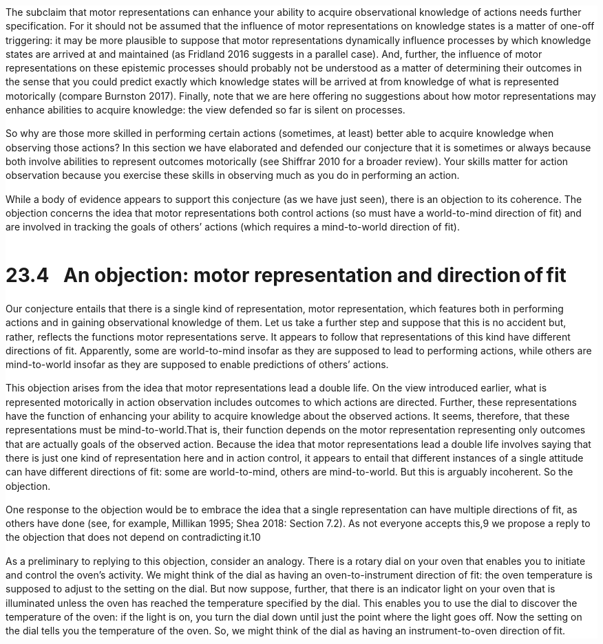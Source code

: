 The subclaim that motor representations can enhance your ability to acquire observational knowledge of actions needs further specification. For it should not be assumed that the influence of motor representations on knowledge states is a matter of one-off triggering: it may be more plausible to suppose that motor representations dynamically influence processes by which knowledge states are arrived at and maintained (as Fridland 2016 suggests in a parallel case). And, further, the influence of motor representations on these epistemic processes should probably not be understood as a matter of determining their outcomes in the sense that you could predict exactly which knowledge states will be arrived at from knowledge of what is represented motorically (compare Burnston 2017). Finally, note that we are here offering no suggestions about how motor representations may enhance abilities to acquire knowledge: the view defended so far is silent on processes.  

So why are those more skilled in performing certain actions (sometimes, at least) better able to acquire knowledge when observing those actions? In this section we have elaborated and defended our conjecture that it is sometimes or always because both involve abilities to represent outcomes motorically (see Shiffrar 2010 for a broader review). Your skills matter for action observation because you exercise these skills in observing much as you do in performing an action.  

While a body of evidence appears to support this conjecture (as we have just seen), there is an objection to its coherence. The objection concerns the idea that motor representations both control actions (so must have a world-to-mind direction of fit) and are involved in tracking the goals of others’ actions (which requires a mind-to-world direction of fit).  

# 23.4  An objection: motor representation and direction of fit  

Our conjecture entails that there is a single kind of representation, motor representation, which features both in performing actions and in gaining observational knowledge of them. Let us take a further step and suppose that this is no accident but, rather, reflects the functions motor representations serve. It appears to follow that representations of this kind have different directions of fit. Apparently, some are world-to-mind insofar as they are supposed to lead to performing actions, while others are mind-to-world insofar as they are supposed to enable predictions of others’ actions.  

This objection arises from the idea that motor representations lead a double life. On the view introduced earlier, what is represented motorically in action observation includes outcomes to which actions are directed. Further, these representations have the function of enhancing your ability to acquire knowledge about the observed actions. It seems, therefore, that these representations must be mind-to-world.That is, their function depends on the motor representation representing only outcomes that are actually goals of the observed action. Because the idea that motor representations lead a double life involves saying that there is just one kind of representation here and in action control, it appears to entail that different instances of a single attitude can have different directions of fit: some are world-to-mind, others are mind-to-world. But this is arguably incoherent. So the objection.  

One response to the objection would be to embrace the idea that a single representation can have multiple directions of fit, as others have done (see, for example, Millikan 1995; Shea 2018: Section 7.2). As not everyone accepts this,9 we propose a reply to the objection that does not depend on contradicting it.10  

As a preliminary to replying to this objection, consider an analogy. There is a rotary dial on your oven that enables you to initiate and control the oven’s activity. We might think of the dial as having an oven-to-instrument direction of fit: the oven temperature is supposed to adjust to the setting on the dial. But now suppose, further, that there is an indicator light on your oven that is illuminated unless the oven has reached the temperature specified by the dial. This enables you to use the dial to discover the temperature of the oven: if the light is on, you turn the dial down until just the point where the light goes off. Now the setting on the dial tells you the temperature of the oven. So, we might think of the dial as having an instrument-to-oven direction of fit.  
